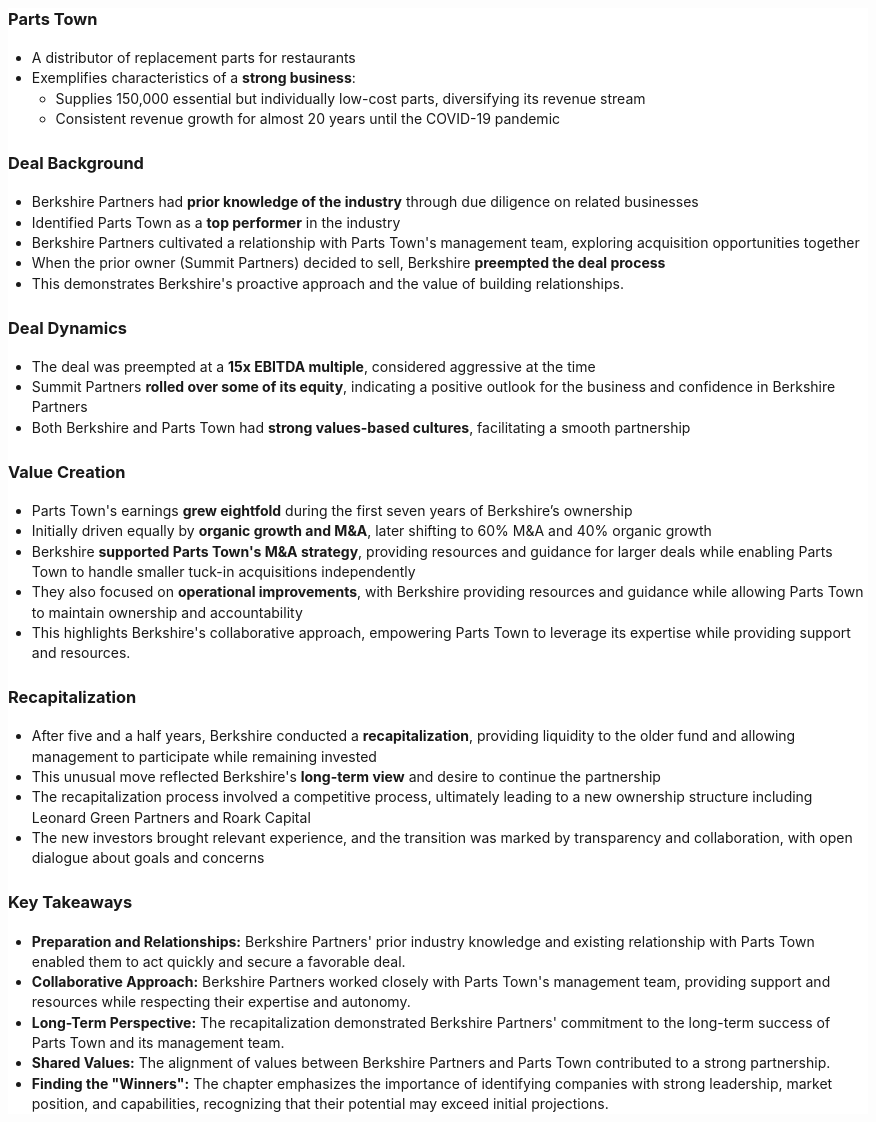 ### Parts Town

-   A distributor of replacement parts for restaurants
-   Exemplifies characteristics of a **strong business**:
    -   Supplies 150,000 essential but individually low-cost parts, diversifying its revenue stream
    -   Consistent revenue growth for almost 20 years until the COVID-19 pandemic

### Deal Background

-   Berkshire Partners had **prior knowledge of the industry** through due diligence on related businesses
-   Identified Parts Town as a **top performer** in the industry
-   Berkshire Partners cultivated a relationship with Parts Town's management team, exploring acquisition opportunities together
-   When the prior owner (Summit Partners) decided to sell, Berkshire **preempted the deal process**
-   This demonstrates Berkshire's proactive approach and the value of building relationships.

### Deal Dynamics

-   The deal was preempted at a **15x EBITDA multiple**, considered aggressive at the time
-   Summit Partners **rolled over some of its equity**, indicating a positive outlook for the business and confidence in Berkshire Partners
-   Both Berkshire and Parts Town had **strong values-based cultures**, facilitating a smooth partnership

### Value Creation

-   Parts Town's earnings **grew eightfold** during the first seven years of Berkshire’s ownership
-   Initially driven equally by **organic growth and M\&A**, later shifting to 60% M\&A and 40% organic growth
-   Berkshire **supported Parts Town's M\&A strategy**, providing resources and guidance for larger deals while enabling Parts Town to handle smaller tuck-in acquisitions independently
-   They also focused on **operational improvements**, with Berkshire providing resources and guidance while allowing Parts Town to maintain ownership and accountability
-   This highlights Berkshire's collaborative approach, empowering Parts Town to leverage its expertise while providing support and resources.

### Recapitalization

-   After five and a half years, Berkshire conducted a **recapitalization**, providing liquidity to the older fund and allowing management to participate while remaining invested
-   This unusual move reflected Berkshire's **long-term view** and desire to continue the partnership
-   The recapitalization process involved a competitive process, ultimately leading to a new ownership structure including Leonard Green Partners and Roark Capital
-   The new investors brought relevant experience, and the transition was marked by transparency and collaboration, with open dialogue about goals and concerns

### Key Takeaways

-   **Preparation and Relationships:** Berkshire Partners' prior industry knowledge and existing relationship with Parts Town enabled them to act quickly and secure a favorable deal.
-   **Collaborative Approach:** Berkshire Partners worked closely with Parts Town's management team, providing support and resources while respecting their expertise and autonomy.
-   **Long-Term Perspective:** The recapitalization demonstrated Berkshire Partners' commitment to the long-term success of Parts Town and its management team.
-   **Shared Values:** The alignment of values between Berkshire Partners and Parts Town contributed to a strong partnership.
-   **Finding the "Winners":** The chapter emphasizes the importance of identifying companies with strong leadership, market position, and capabilities, recognizing that their potential may exceed initial projections.
